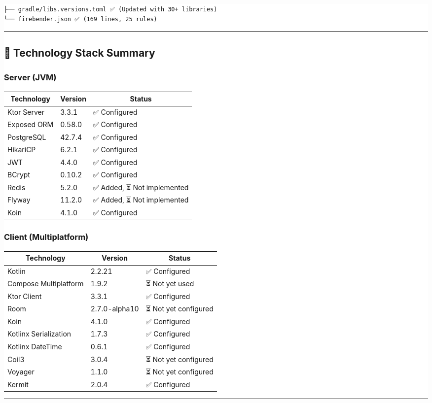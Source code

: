 ```
├── gradle/libs.versions.toml ✅ (Updated with 30+ libraries)
└── firebender.json ✅ (169 lines, 25 rules)
```

---

## 🔧 Technology Stack Summary

### Server (JVM)

| Technology | Version | Status |
|------------|---------|--------|
| Ktor Server | 3.3.1 | ✅ Configured |
| Exposed ORM | 0.58.0 | ✅ Configured |
| PostgreSQL | 42.7.4 | ✅ Configured |
| HikariCP | 6.2.1 | ✅ Configured |
| JWT | 4.4.0 | ✅ Configured |
| BCrypt | 0.10.2 | ✅ Configured |
| Redis | 5.2.0 | ✅ Added, ⏳ Not implemented |
| Flyway | 11.2.0 | ✅ Added, ⏳ Not implemented |
| Koin | 4.1.0 | ✅ Configured |

### Client (Multiplatform)

| Technology | Version | Status |
|------------|---------|--------|
| Kotlin | 2.2.21 | ✅ Configured |
| Compose Multiplatform | 1.9.2 | ⏳ Not yet used |
| Ktor Client | 3.3.1 | ✅ Configured |
| Room | 2.7.0-alpha10 | ⏳ Not yet configured |
| Koin | 4.1.0 | ✅ Configured |
| Kotlinx Serialization | 1.7.3 | ✅ Configured |
| Kotlinx DateTime | 0.6.1 | ✅ Configured |
| Coil3 | 3.0.4 | ⏳ Not yet configured |
| Voyager | 1.1.0 | ⏳ Not yet configured |
| Kermit | 2.0.4 | ✅ Configured |

---
